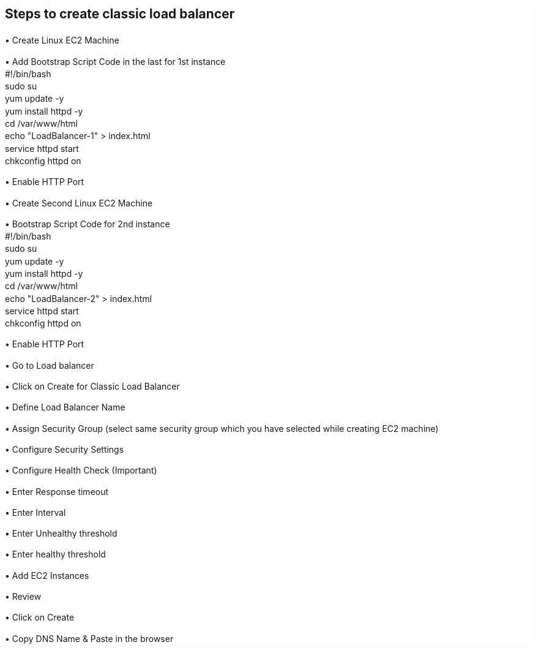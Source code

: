 ## Steps to create classic load balancer
• Create Linux EC2 Machine

• Add Bootstrap Script Code in the last for 1st instance<br>
  #!/bin/bash<br>
  sudo su<br>
  yum update -y<br>
  yum install httpd -y<br>
  cd /var/www/html<br>
  echo "LoadBalancer-1" > index.html<br>
  service httpd start<br>
  chkconfig httpd on<br>

• Enable HTTP Port

• Create Second Linux EC2 Machine

• Bootstrap Script Code for 2nd instance<br>
    #!/bin/bash<br>
    sudo su<br>
    yum update -y<br>
    yum install httpd -y<br>
    cd /var/www/html<br>
    echo "LoadBalancer-2" > index.html<br>
    service httpd start<br>
    chkconfig httpd on<br>

• Enable HTTP Port

• Go to Load balancer

• Click on Create for Classic Load Balancer

• Define Load Balancer Name

• Assign Security Group (select same security group which you have selected while creating EC2 machine)

• Configure Security Settings

• Configure Health Check (Important)

• Enter Response timeout

• Enter Interval

• Enter Unhealthy threshold

• Enter healthy threshold

• Add EC2 Instances

• Review

• Click on Create

• Copy DNS Name & Paste in the browser

